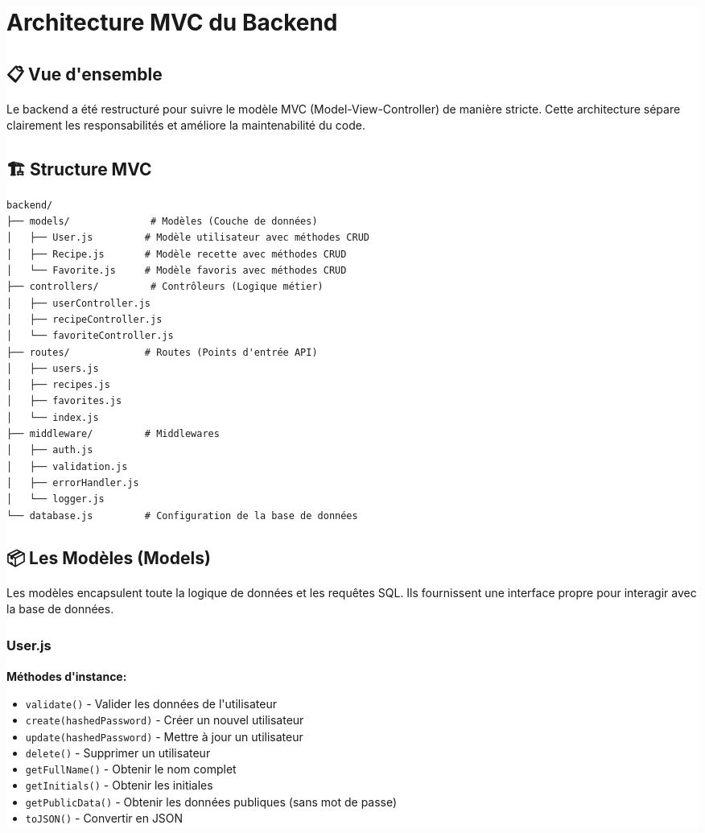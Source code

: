 # Architecture MVC du Backend

## 📋 Vue d'ensemble

Le backend a été restructuré pour suivre le modèle MVC (Model-View-Controller) de manière stricte. Cette architecture sépare clairement les responsabilités et améliore la maintenabilité du code.

## 🏗️ Structure MVC

```
backend/
├── models/              # Modèles (Couche de données)
│   ├── User.js         # Modèle utilisateur avec méthodes CRUD
│   ├── Recipe.js       # Modèle recette avec méthodes CRUD
│   └── Favorite.js     # Modèle favoris avec méthodes CRUD
├── controllers/         # Contrôleurs (Logique métier)
│   ├── userController.js
│   ├── recipeController.js
│   └── favoriteController.js
├── routes/             # Routes (Points d'entrée API)
│   ├── users.js
│   ├── recipes.js
│   ├── favorites.js
│   └── index.js
├── middleware/         # Middlewares
│   ├── auth.js
│   ├── validation.js
│   ├── errorHandler.js
│   └── logger.js
└── database.js         # Configuration de la base de données
```

## 📦 Les Modèles (Models)

Les modèles encapsulent toute la logique de données et les requêtes SQL. Ils fournissent une interface propre pour interagir avec la base de données.

### User.js

**Méthodes d'instance:**

- `validate()` - Valider les données de l'utilisateur
- `create(hashedPassword)` - Créer un nouvel utilisateur
- `update(hashedPassword)` - Mettre à jour un utilisateur
- `delete()` - Supprimer un utilisateur
- `getFullName()` - Obtenir le nom complet
- `getInitials()` - Obtenir les initiales
- `getPublicData()` - Obtenir les données publiques (sans mot de passe)
- `toJSON()` - Convertir en JSON
